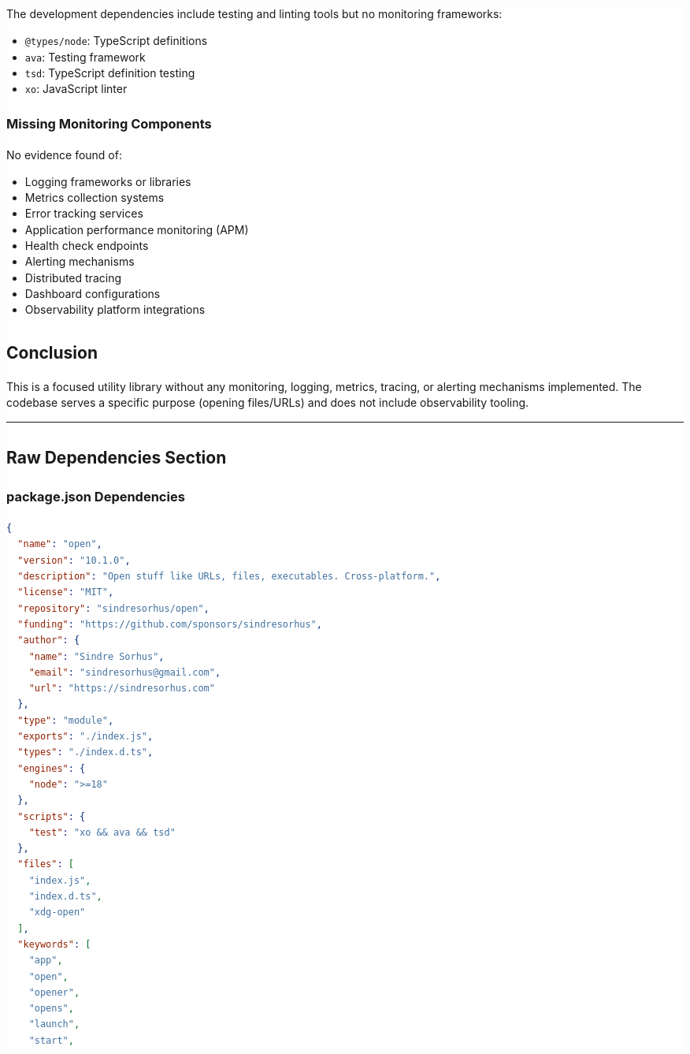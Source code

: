 The development dependencies include testing and linting tools but no monitoring frameworks:
- `@types/node`: TypeScript definitions
- `ava`: Testing framework
- `tsd`: TypeScript definition testing
- `xo`: JavaScript linter

### Missing Monitoring Components
No evidence found of:
- Logging frameworks or libraries
- Metrics collection systems
- Error tracking services
- Application performance monitoring (APM)
- Health check endpoints
- Alerting mechanisms
- Distributed tracing
- Dashboard configurations
- Observability platform integrations

## Conclusion

This is a focused utility library without any monitoring, logging, metrics, tracing, or alerting mechanisms implemented. The codebase serves a specific purpose (opening files/URLs) and does not include observability tooling.

---

## Raw Dependencies Section

### package.json Dependencies
```json
{
  "name": "open",
  "version": "10.1.0",
  "description": "Open stuff like URLs, files, executables. Cross-platform.",
  "license": "MIT",
  "repository": "sindresorhus/open",
  "funding": "https://github.com/sponsors/sindresorhus",
  "author": {
    "name": "Sindre Sorhus",
    "email": "sindresorhus@gmail.com",
    "url": "https://sindresorhus.com"
  },
  "type": "module",
  "exports": "./index.js",
  "types": "./index.d.ts",
  "engines": {
    "node": ">=18"
  },
  "scripts": {
    "test": "xo && ava && tsd"
  },
  "files": [
    "index.js",
    "index.d.ts",
    "xdg-open"
  ],
  "keywords": [
    "app",
    "open",
    "opener",
    "opens",
    "launch",
    "start",
```